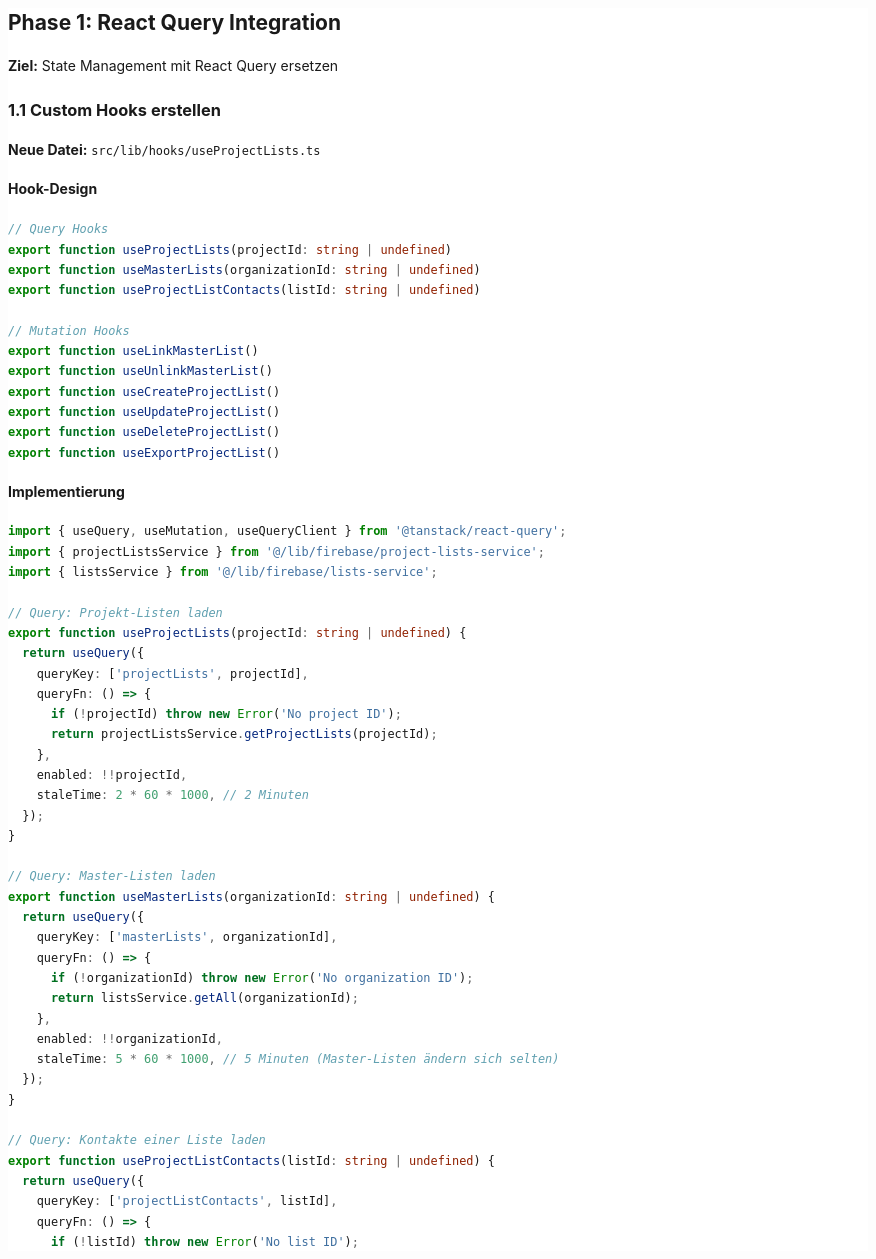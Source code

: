 
## Phase 1: React Query Integration

**Ziel:** State Management mit React Query ersetzen

### 1.1 Custom Hooks erstellen

**Neue Datei:** `src/lib/hooks/useProjectLists.ts`

#### Hook-Design

```typescript
// Query Hooks
export function useProjectLists(projectId: string | undefined)
export function useMasterLists(organizationId: string | undefined)
export function useProjectListContacts(listId: string | undefined)

// Mutation Hooks
export function useLinkMasterList()
export function useUnlinkMasterList()
export function useCreateProjectList()
export function useUpdateProjectList()
export function useDeleteProjectList()
export function useExportProjectList()
```

#### Implementierung

```typescript
import { useQuery, useMutation, useQueryClient } from '@tanstack/react-query';
import { projectListsService } from '@/lib/firebase/project-lists-service';
import { listsService } from '@/lib/firebase/lists-service';

// Query: Projekt-Listen laden
export function useProjectLists(projectId: string | undefined) {
  return useQuery({
    queryKey: ['projectLists', projectId],
    queryFn: () => {
      if (!projectId) throw new Error('No project ID');
      return projectListsService.getProjectLists(projectId);
    },
    enabled: !!projectId,
    staleTime: 2 * 60 * 1000, // 2 Minuten
  });
}

// Query: Master-Listen laden
export function useMasterLists(organizationId: string | undefined) {
  return useQuery({
    queryKey: ['masterLists', organizationId],
    queryFn: () => {
      if (!organizationId) throw new Error('No organization ID');
      return listsService.getAll(organizationId);
    },
    enabled: !!organizationId,
    staleTime: 5 * 60 * 1000, // 5 Minuten (Master-Listen ändern sich selten)
  });
}

// Query: Kontakte einer Liste laden
export function useProjectListContacts(listId: string | undefined) {
  return useQuery({
    queryKey: ['projectListContacts', listId],
    queryFn: () => {
      if (!listId) throw new Error('No list ID');
```